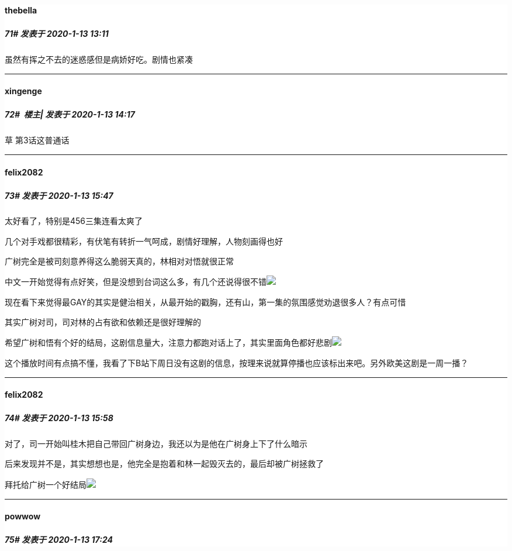 ####  thebella  
##### 71#       发表于 2020-1-13 13:11


虽然有挥之不去的迷惑感但是病娇好吃。剧情也紧凑


-----

####  xingenge  
##### 72#         楼主| 发表于 2020-1-13 14:17


草 第3话这普通话


-----

####  felix2082  
##### 73#       发表于 2020-1-13 15:47


太好看了，特别是456三集连看太爽了

几个对手戏都很精彩，有伏笔有转折一气呵成，剧情好理解，人物刻画得也好

广树完全是被司刻意养得这么脆弱天真的，林相对对悟就很正常

中文一开始觉得有点好笑，但是没想到台词这么多，有几个还说得很不错<img src="https://static.saraba1st.com/image/smiley/face2017/067.png" referrerpolicy="no-referrer">


现在看下来觉得最GAY的其实是健治相关，从最开始的戳胸，还有山，第一集的氛围感觉劝退很多人？有点可惜

其实广树对司，司对林的占有欲和依赖还是很好理解的

希望广树和悟有个好的结局，这剧信息量大，注意力都跑对话上了，其实里面角色都好悲剧<img src="https://static.saraba1st.com/image/smiley/face2017/135.png" referrerpolicy="no-referrer">


这个播放时间有点搞不懂，我看了下B站下周日没有这剧的信息，按理来说就算停播也应该标出来吧。另外欧美这剧是一周一播？


-----

####  felix2082  
##### 74#       发表于 2020-1-13 15:58


对了，司一开始叫桂木把自己带回广树身边，我还以为是他在广树身上下了什么暗示

后来发现并不是，其实想想也是，他完全是抱着和林一起毁灭去的，最后却被广树拯救了

拜托给广树一个好结局<img src="https://static.saraba1st.com/image/smiley/face2017/137.gif" referrerpolicy="no-referrer">


-----

####  powwow  
##### 75#       发表于 2020-1-13 17:24
